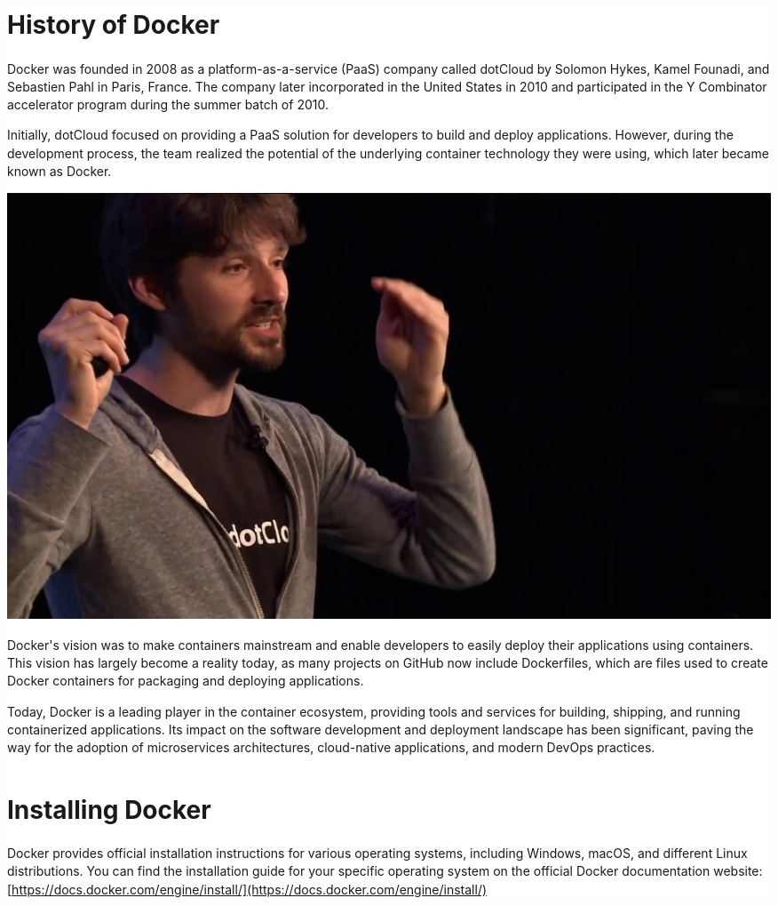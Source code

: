 # History of Docker

Docker was founded in 2008 as a platform-as-a-service (PaaS) company called dotCloud by Solomon Hykes, Kamel Founadi, and Sebastien Pahl in Paris, France. The company later incorporated in the United States in 2010 and participated in the Y Combinator accelerator program during the summer batch of 2010.

Initially, dotCloud focused on providing a PaaS solution for developers to build and deploy applications. However, during the development process, the team realized the potential of the underlying container technology they were using, which later became known as Docker.

![Untitled](Week%2015%201%20c5dbe7e2adfa4aeea598f9d1842f187d/Untitled%204.png)

Docker's vision was to make containers mainstream and enable developers to easily deploy their applications using containers. This vision has largely become a reality today, as many projects on GitHub now include Dockerfiles, which are files used to create Docker containers for packaging and deploying applications.

Today, Docker is a leading player in the container ecosystem, providing tools and services for building, shipping, and running containerized applications. Its impact on the software development and deployment landscape has been significant, paving the way for the adoption of microservices architectures, cloud-native applications, and modern DevOps practices.

# Installing Docker

Docker provides official installation instructions for various operating systems, including Windows, macOS, and different Linux distributions. You can find the installation guide for your specific operating system on the official Docker documentation website: [https://docs.docker.com/engine/install/](https://docs.docker.com/engine/install/)
